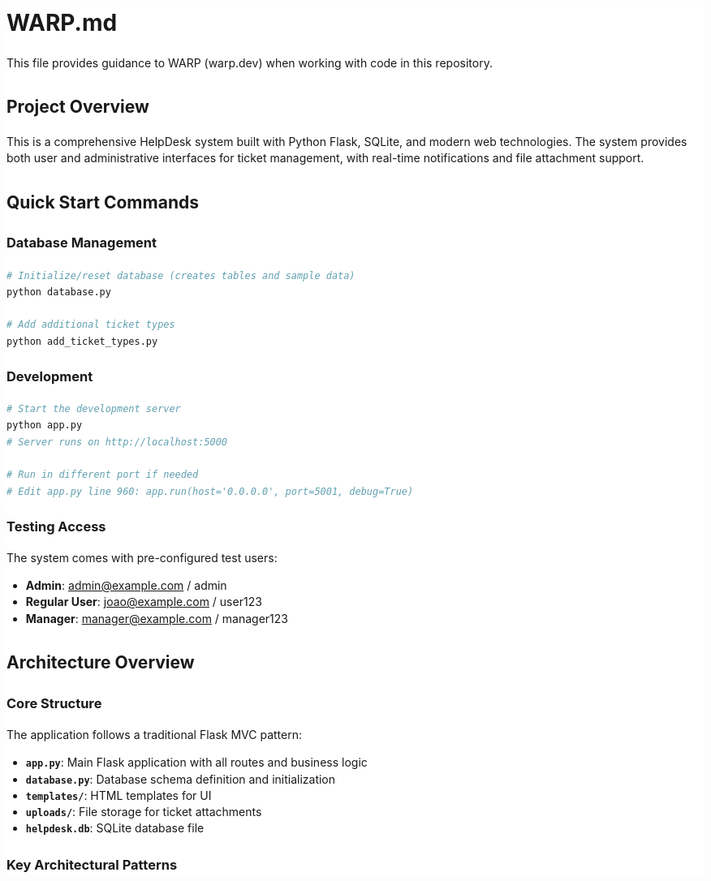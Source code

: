 # WARP.md

This file provides guidance to WARP (warp.dev) when working with code in this repository.

## Project Overview

This is a comprehensive HelpDesk system built with Python Flask, SQLite, and modern web technologies. The system provides both user and administrative interfaces for ticket management, with real-time notifications and file attachment support.

## Quick Start Commands

### Database Management
```bash
# Initialize/reset database (creates tables and sample data)
python database.py

# Add additional ticket types
python add_ticket_types.py
```

### Development
```bash
# Start the development server
python app.py
# Server runs on http://localhost:5000

# Run in different port if needed
# Edit app.py line 960: app.run(host='0.0.0.0', port=5001, debug=True)
```

### Testing Access
The system comes with pre-configured test users:
- **Admin**: admin@example.com / admin
- **Regular User**: joao@example.com / user123
- **Manager**: manager@example.com / manager123

## Architecture Overview

### Core Structure
The application follows a traditional Flask MVC pattern:

- **`app.py`**: Main Flask application with all routes and business logic
- **`database.py`**: Database schema definition and initialization
- **`templates/`**: HTML templates for UI
- **`uploads/`**: File storage for ticket attachments
- **`helpdesk.db`**: SQLite database file

### Key Architectural Patterns
